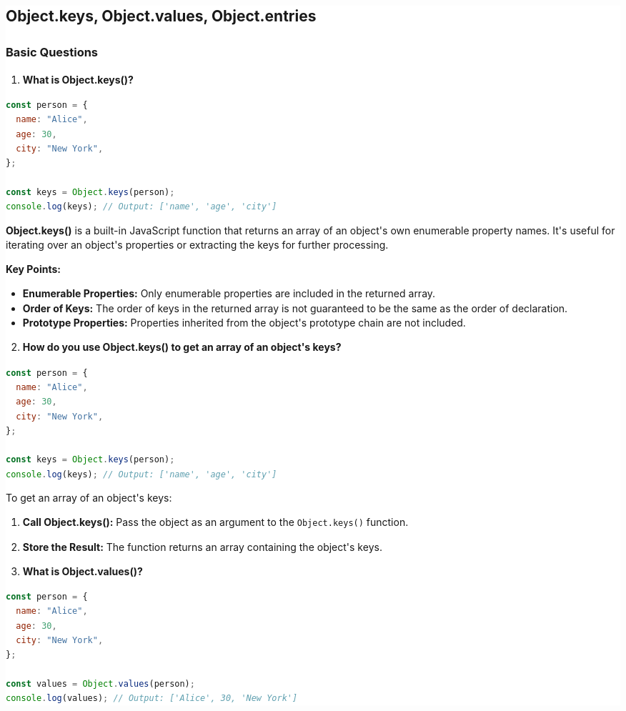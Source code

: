 ## Object.keys, Object.values, Object.entries

### Basic Questions

1. **What is Object.keys()?**

```javascript
const person = {
  name: "Alice",
  age: 30,
  city: "New York",
};

const keys = Object.keys(person);
console.log(keys); // Output: ['name', 'age', 'city']
```

**Object.keys()** is a built-in JavaScript function that returns an array of an object's own enumerable property names. It's useful for iterating over an object's properties or extracting the keys for further processing.

**Key Points:**

- **Enumerable Properties:** Only enumerable properties are included in the returned array.
- **Order of Keys:** The order of keys in the returned array is not guaranteed to be the same as the order of declaration.
- **Prototype Properties:** Properties inherited from the object's prototype chain are not included.

2. **How do you use Object.keys() to get an array of an object's keys?**

```javascript
const person = {
  name: "Alice",
  age: 30,
  city: "New York",
};

const keys = Object.keys(person);
console.log(keys); // Output: ['name', 'age', 'city']
```

To get an array of an object's keys:

1. **Call Object.keys():** Pass the object as an argument to the `Object.keys()` function.
2. **Store the Result:** The function returns an array containing the object's keys.

3. **What is Object.values()?**

```javascript
const person = {
  name: "Alice",
  age: 30,
  city: "New York",
};

const values = Object.values(person);
console.log(values); // Output: ['Alice', 30, 'New York']
```
